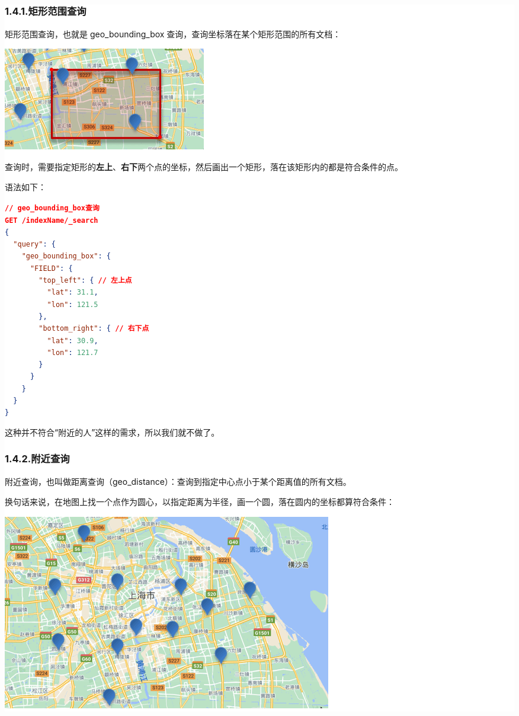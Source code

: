 ### 1.4.1.矩形范围查询

矩形范围查询，也就是 geo_bounding_box 查询，查询坐标落在某个矩形范围的所有文档：

![DKV9HZbVS6](assets/DKV9HZbVS6.gif)

查询时，需要指定矩形的**左上**、**右下**两个点的坐标，然后画出一个矩形，落在该矩形内的都是符合条件的点。

语法如下：

```json
// geo_bounding_box查询
GET /indexName/_search
{
  "query": {
    "geo_bounding_box": {
      "FIELD": {
        "top_left": { // 左上点
          "lat": 31.1,
          "lon": 121.5
        },
        "bottom_right": { // 右下点
          "lat": 30.9,
          "lon": 121.7
        }
      }
    }
  }
}
```

这种并不符合“附近的人”这样的需求，所以我们就不做了。

### 1.4.2.附近查询

附近查询，也叫做距离查询（geo_distance）：查询到指定中心点小于某个距离值的所有文档。

换句话来说，在地图上找一个点作为圆心，以指定距离为半径，画一个圆，落在圆内的坐标都算符合条件：

![vZrdKAh19C](assets/vZrdKAh19C.gif)
